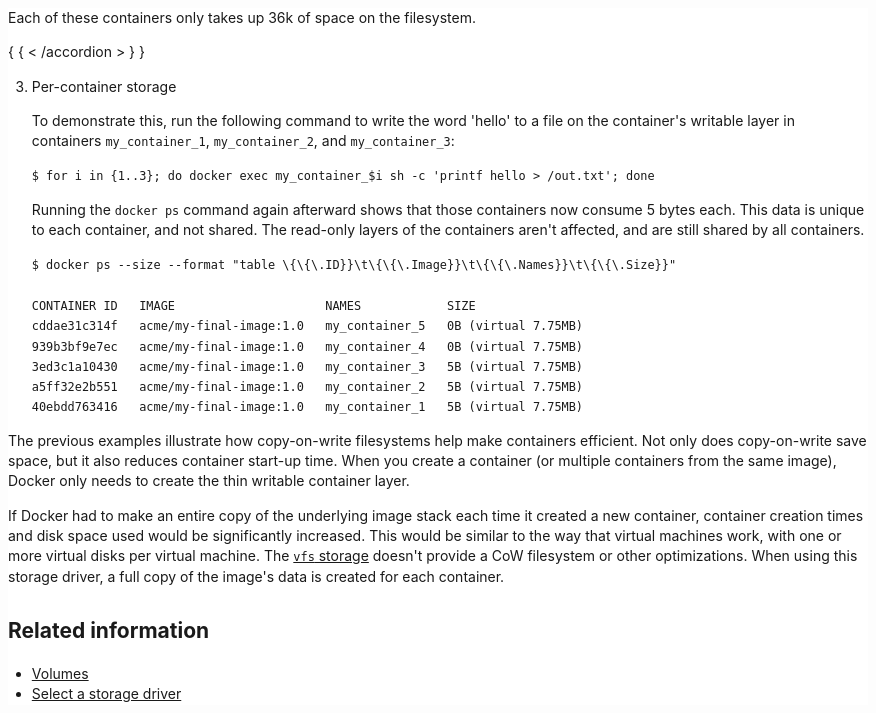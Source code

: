    Each of these containers only takes up 36k of space on the filesystem.

   { { < /accordion > } }

3. Per-container storage

   To demonstrate this, run the following command to write the word 'hello' to
   a file on the container's writable layer in containers `my_container_1`,
   `my_container_2`, and `my_container_3`:

   ```console
   $ for i in {1..3}; do docker exec my_container_$i sh -c 'printf hello > /out.txt'; done
   ```

   Running the `docker ps` command again afterward shows that those containers
   now consume 5 bytes each. This data is unique to each container, and not
   shared. The read-only layers of the containers aren't affected, and are still
   shared by all containers.


   ```console
   $ docker ps --size --format "table \{\{\.ID}}\t\{\{\.Image}}\t\{\{\.Names}}\t\{\{\.Size}}"

   CONTAINER ID   IMAGE                     NAMES            SIZE
   cddae31c314f   acme/my-final-image:1.0   my_container_5   0B (virtual 7.75MB)
   939b3bf9e7ec   acme/my-final-image:1.0   my_container_4   0B (virtual 7.75MB)
   3ed3c1a10430   acme/my-final-image:1.0   my_container_3   5B (virtual 7.75MB)
   a5ff32e2b551   acme/my-final-image:1.0   my_container_2   5B (virtual 7.75MB)
   40ebdd763416   acme/my-final-image:1.0   my_container_1   5B (virtual 7.75MB)
   ```

The previous examples illustrate how copy-on-write filesystems help make
containers efficient. Not only does copy-on-write save space, but it also
reduces container start-up time. When you create a container (or multiple
containers from the same image), Docker only needs to create the thin writable
container layer.

If Docker had to make an entire copy of the underlying image stack each time it
created a new container, container creation times and disk space used would be
significantly increased. This would be similar to the way that virtual machines
work, with one or more virtual disks per virtual machine. The [`vfs` storage](vfs-driver.md)
doesn't provide a CoW filesystem or other optimizations. When using this storage
driver, a full copy of the image's data is created for each container.

## Related information

* [Volumes](../volumes.md)
* [Select a storage driver](select-storage-driver.md)
